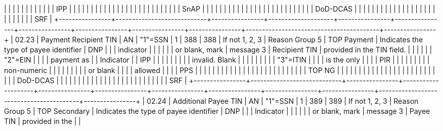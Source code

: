 |                |                            |                |                    |                |                |                |                |                |                |                                         | IPP            |
|                |                            |                |                    |                |                |                |                |                |                |                                         |                |
|                |                            |                |                    |                |                |                |                |                |                |                                         | SnAP           |
|                |                            |                |                    |                |                |                |                |                |                |                                         |                |
|                |                            |                |                    |                |                |                |                |                |                |                                         | DoD-DCAS       |
|                |                            |                |                    |                |                |                |                |                |                |                                         |                |
|                |                            |                |                    |                |                |                |                |                |                |                                         | SRF            |
+----------------+----------------------------+----------------+--------------------+----------------+----------------+----------------+----------------+----------------+----------------+-----------------------------------------+----------------+
| 02.23          | Payment Recipient TIN      | AN             | "1"=SSN            | 1              | 388            | 388            | If not 1, 2, 3 | Reason Group 5 | TOP Payment    | Indicates the type of payee identifier  | DNP            |
|                | indicator                  |                |                    |                |                |                | or blank, mark | message 3      | Recipient TIN  | provided in the TIN field.              |                |
|                |                            |                | "2"=EIN            |                |                |                | payment as     |                | Indicator      |                                         | IPP            |
|                |                            |                |                    |                |                |                | invalid. Blank |                |                |                                         |                |
|                |                            |                | "3"=ITIN           |                |                |                | is the only    |                |                |                                         | PIR            |
|                |                            |                |                    |                |                |                | non-numeric    |                |                |                                         |                |
|                |                            |                | or blank           |                |                |                | allowed        |                |                |                                         | PPS            |
|                |                            |                |                    |                |                |                |                |                |                |                                         |                |
|                |                            |                |                    |                |                |                |                |                |                |                                         | TOP NG         |
|                |                            |                |                    |                |                |                |                |                |                |                                         |                |
|                |                            |                |                    |                |                |                |                |                |                |                                         | DoD-DCAS       |
|                |                            |                |                    |                |                |                |                |                |                |                                         |                |
|                |                            |                |                    |                |                |                |                |                |                |                                         | SRF            |
+----------------+----------------------------+----------------+--------------------+----------------+----------------+----------------+----------------+----------------+----------------+-----------------------------------------+----------------+
| 02.24          | Additional Payee TIN       | AN             | "1"=SSN            | 1              | 389            | 389            | If not 1, 2, 3 | Reason Group 5 | TOP Secondary  | Indicates the type of payee identifier  | DNP            |
|                | Indicator                  |                |                    |                |                |                | or blank, mark | message 3      | Payee TIN      | provided in the                         |                |